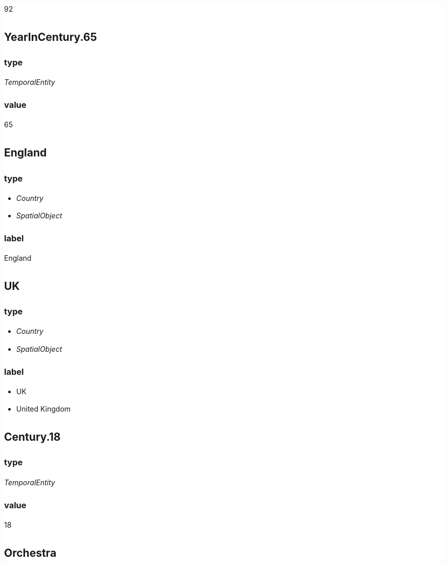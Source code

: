
92

## YearInCentury.65

### type


*TemporalEntity*

### value


65

## England

### type

 - *Country*

 - *SpatialObject*

### label


England

## UK

### type

 - *Country*

 - *SpatialObject*

### label

 - UK

 - United Kingdom

## Century.18

### type


*TemporalEntity*

### value


18

## Orchestra
